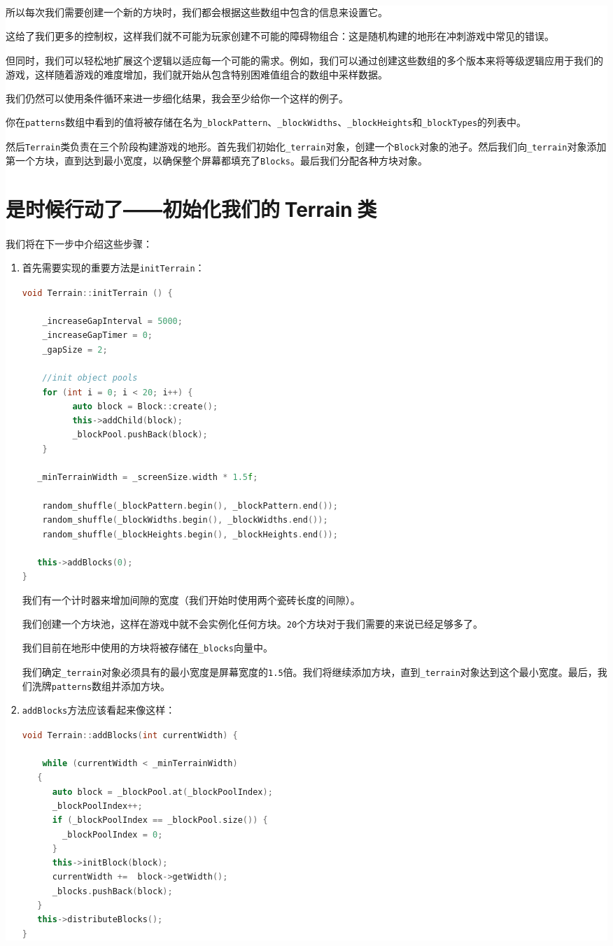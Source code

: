 所以每次我们需要创建一个新的方块时，我们都会根据这些数组中包含的信息来设置它。

这给了我们更多的控制权，这样我们就不可能为玩家创建不可能的障碍物组合：这是随机构建的地形在冲刺游戏中常见的错误。

但同时，我们可以轻松地扩展这个逻辑以适应每一个可能的需求。例如，我们可以通过创建这些数组的多个版本来将等级逻辑应用于我们的游戏，这样随着游戏的难度增加，我们就开始从包含特别困难值组合的数组中采样数据。

我们仍然可以使用条件循环来进一步细化结果，我会至少给你一个这样的例子。

你在`patterns`数组中看到的值将被存储在名为`_blockPattern`、`_blockWidths`、`_blockHeights`和`_blockTypes`的列表中。

然后`Terrain`类负责在三个阶段构建游戏的地形。首先我们初始化`_terrain`对象，创建一个`Block`对象的池子。然后我们向`_terrain`对象添加第一个方块，直到达到最小宽度，以确保整个屏幕都填充了`Blocks`。最后我们分配各种方块对象。

# 是时候行动了——初始化我们的 Terrain 类

我们将在下一步中介绍这些步骤：

1.  首先需要实现的重要方法是`initTerrain`：

    ```cpp
    void Terrain::initTerrain () {

        _increaseGapInterval = 5000;
        _increaseGapTimer = 0;
        _gapSize = 2;

        //init object pools
        for (int i = 0; i < 20; i++) {
              auto block = Block::create();
              this->addChild(block);
              _blockPool.pushBack(block);
        }

       _minTerrainWidth = _screenSize.width * 1.5f;

        random_shuffle(_blockPattern.begin(), _blockPattern.end());
        random_shuffle(_blockWidths.begin(), _blockWidths.end());
        random_shuffle(_blockHeights.begin(), _blockHeights.end());

       this->addBlocks(0);
    }
    ```

    我们有一个计时器来增加间隙的宽度（我们开始时使用两个瓷砖长度的间隙）。

    我们创建一个方块池，这样在游戏中就不会实例化任何方块。`20`个方块对于我们需要的来说已经足够多了。

    我们目前在地形中使用的方块将被存储在`_blocks`向量中。

    我们确定`_terrain`对象必须具有的最小宽度是屏幕宽度的`1.5`倍。我们将继续添加方块，直到`_terrain`对象达到这个最小宽度。最后，我们洗牌`patterns`数组并添加方块。

1.  `addBlocks`方法应该看起来像这样：

    ```cpp
    void Terrain::addBlocks(int currentWidth) {

        while (currentWidth < _minTerrainWidth)
       {   
          auto block = _blockPool.at(_blockPoolIndex);
          _blockPoolIndex++;
          if (_blockPoolIndex == _blockPool.size()) {
            _blockPoolIndex = 0;
          }
          this->initBlock(block);
          currentWidth +=  block->getWidth();
          _blocks.pushBack(block);
       }
       this->distributeBlocks();
    }
    ```
